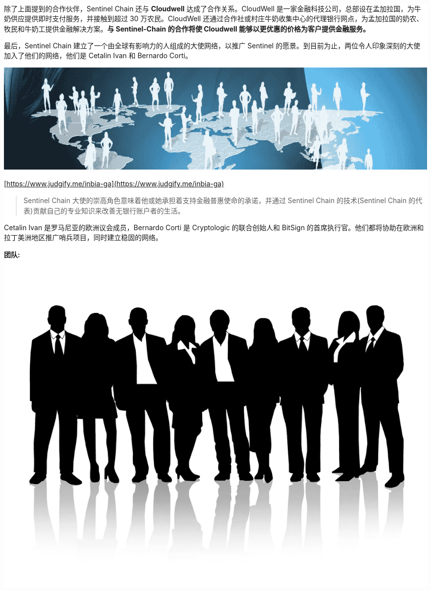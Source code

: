 除了上面提到的合作伙伴，Sentinel Chain 还与 **Cloudwell** 达成了合作关系。CloudWell 是一家金融科技公司，总部设在孟加拉国，为牛奶供应提供即时支付服务，并接触到超过 30 万农民。CloudWell 还通过合作社或村庄牛奶收集中心的代理银行网点，为孟加拉国的奶农、牧民和牛奶工提供金融解决方案。**与 Sentinel-Chain 的合作将使 Cloudwell 能够以更优惠的价格为客户提供金融服务。**

最后，Sentinel Chain 建立了一个由全球有影响力的人组成的大使网络，以推广 Sentinel 的愿景。到目前为止，两位令人印象深刻的大使加入了他们的网络，他们是 Cetalin Ivan 和 Bernardo Corti。

![](img/c7244a8c533ec408d93227dda947e004.png)

[https://www.judgify.me/inbia-ga](https://www.judgify.me/inbia-ga)

> Sentinel Chain 大使的崇高角色意味着他或她承担着支持金融普惠使命的承诺，并通过 Sentinel Chain 的技术(Sentinel Chain 的代表)贡献自己的专业知识来改善无银行账户者的生活。

Cetalin Ivan 是罗马尼亚的欧洲议会成员，Bernardo Corti 是 Cryptologic 的联合创始人和 BitSign 的首席执行官。他们都将协助在欧洲和拉丁美洲地区推广哨兵项目，同时建立稳固的网络。

**团队:**

![](img/96bc015877ba2e331edee5d0c958dce5.png)
